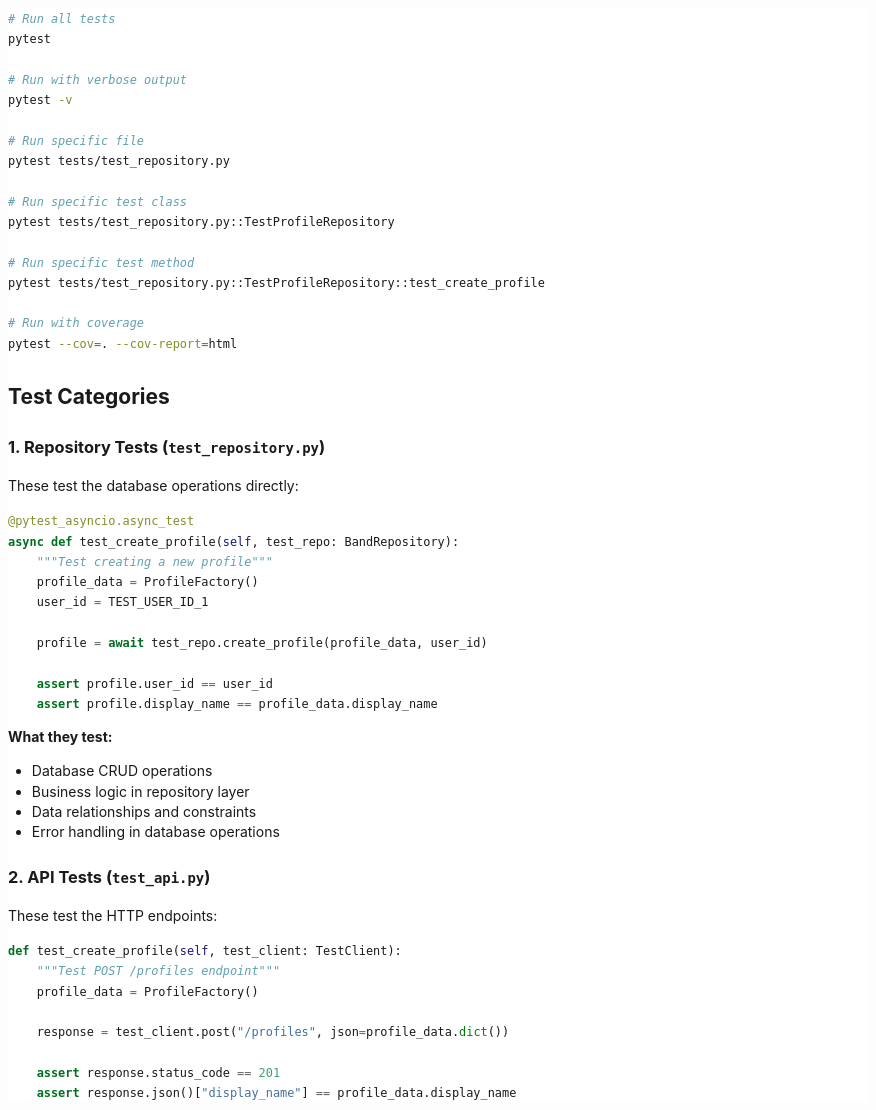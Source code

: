 ```bash
# Run all tests
pytest

# Run with verbose output
pytest -v

# Run specific file
pytest tests/test_repository.py

# Run specific test class
pytest tests/test_repository.py::TestProfileRepository

# Run specific test method
pytest tests/test_repository.py::TestProfileRepository::test_create_profile

# Run with coverage
pytest --cov=. --cov-report=html
```

## Test Categories

### 1. Repository Tests (`test_repository.py`)

These test the database operations directly:

```python
@pytest_asyncio.async_test
async def test_create_profile(self, test_repo: BandRepository):
    """Test creating a new profile"""
    profile_data = ProfileFactory()
    user_id = TEST_USER_ID_1
    
    profile = await test_repo.create_profile(profile_data, user_id)
    
    assert profile.user_id == user_id
    assert profile.display_name == profile_data.display_name
```

**What they test:**
- Database CRUD operations
- Business logic in repository layer
- Data relationships and constraints
- Error handling in database operations

### 2. API Tests (`test_api.py`)

These test the HTTP endpoints:

```python
def test_create_profile(self, test_client: TestClient):
    """Test POST /profiles endpoint"""
    profile_data = ProfileFactory()
    
    response = test_client.post("/profiles", json=profile_data.dict())
    
    assert response.status_code == 201
    assert response.json()["display_name"] == profile_data.display_name
```
